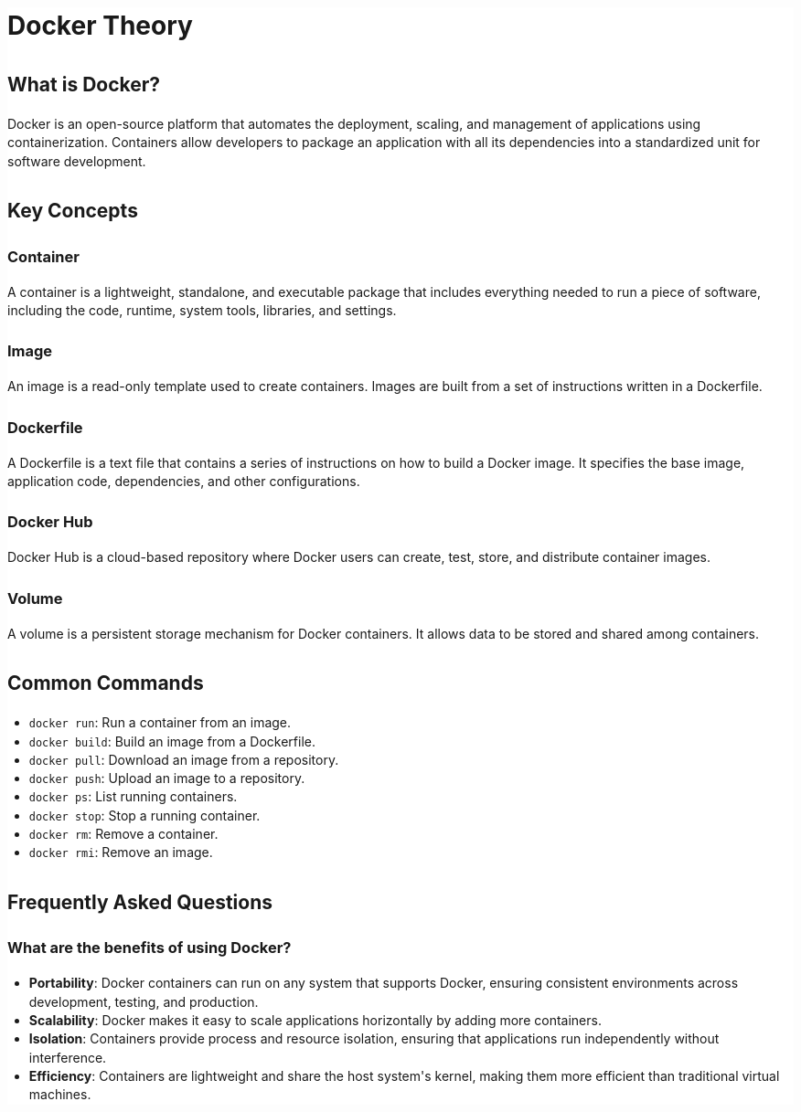 # Docker Theory

## What is Docker?
Docker is an open-source platform that automates the deployment, scaling, and management of applications using containerization. Containers allow developers to package an application with all its dependencies into a standardized unit for software development.

## Key Concepts

### Container
A container is a lightweight, standalone, and executable package that includes everything needed to run a piece of software, including the code, runtime, system tools, libraries, and settings.

### Image
An image is a read-only template used to create containers. Images are built from a set of instructions written in a Dockerfile.

### Dockerfile
A Dockerfile is a text file that contains a series of instructions on how to build a Docker image. It specifies the base image, application code, dependencies, and other configurations.

### Docker Hub
Docker Hub is a cloud-based repository where Docker users can create, test, store, and distribute container images.

### Volume
A volume is a persistent storage mechanism for Docker containers. It allows data to be stored and shared among containers.

## Common Commands

- `docker run`: Run a container from an image.
- `docker build`: Build an image from a Dockerfile.
- `docker pull`: Download an image from a repository.
- `docker push`: Upload an image to a repository.
- `docker ps`: List running containers.
- `docker stop`: Stop a running container.
- `docker rm`: Remove a container.
- `docker rmi`: Remove an image.

## Frequently Asked Questions

### What are the benefits of using Docker?
- **Portability**: Docker containers can run on any system that supports Docker, ensuring consistent environments across development, testing, and production.
- **Scalability**: Docker makes it easy to scale applications horizontally by adding more containers.
- **Isolation**: Containers provide process and resource isolation, ensuring that applications run independently without interference.
- **Efficiency**: Containers are lightweight and share the host system's kernel, making them more efficient than traditional virtual machines.
